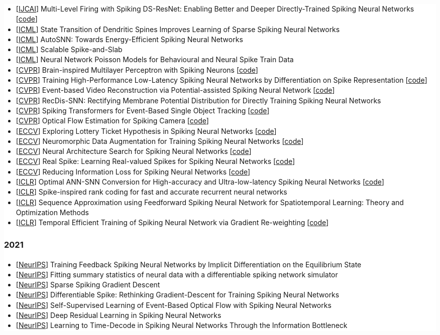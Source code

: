 - [[IJCAI](https://www.ijcai.org/proceedings/2022/0343.pdf)] Multi-Level Firing with Spiking DS-ResNet: Enabling Better and Deeper Directly-Trained Spiking Neural Networks [[code](https://github.com/langfengQ/MLF-DSResNet)]
- [[ICML](https://proceedings.mlr.press/v162/chen22ac/chen22ac.pdf)] State Transition of Dendritic Spines Improves Learning of Sparse Spiking Neural Networks
- [[ICML](https://arxiv.org/pdf/2201.12738.pdf)] AutoSNN: Towards Energy-Efficient Spiking Neural Networks
- [[ICML](https://arxiv.org/pdf/2204.01668.pdf)] Scalable Spike-and-Slab
- [[ICML](https://proceedings.mlr.press/v162/khajehnejad22a/khajehnejad22a.pdf)] Neural Network Poisson Models for Behavioural and Neural Spike Train Data
- [[CVPR](https://arxiv.org/pdf/2203.14679.pdf)] Brain-inspired Multilayer Perceptron with Spiking Neurons [[code](https://github.com/huawei-noah/Efficient-AI-Backbones/tree/master/snnmlp_pytorch)]
- [[CVPR](https://arxiv.org/pdf/2205.00459.pdf)] Training High-Performance Low-Latency Spiking Neural Networks by Differentiation on Spike Representation [[code](https://github.com/qymeng94/DSR)]  
- [[CVPR](https://arxiv.org/pdf/2201.10943.pdf)] Event-based Video Reconstruction via Potential-assisted Spiking Neural Network [[code](https://github.com/LinZhu111/EVSNN)]  
- [[CVPR](https://openaccess.thecvf.com/content/CVPR2022/papers/Guo_RecDis-SNN_Rectifying_Membrane_Potential_Distribution_for_Directly_Training_Spiking_Neural_CVPR_2022_paper.pdf)] RecDis-SNN: Rectifying Membrane Potential Distribution for Directly Training Spiking Neural Networks
- [[CVPR](https://openaccess.thecvf.com/content/CVPR2022/papers/Zhang_Spiking_Transformers_for_Event-Based_Single_Object_Tracking_CVPR_2022_paper.pdf)] Spiking Transformers for Event-Based Single Object Tracking [[code](https://github.com/Jee-King/CVPR2022_STNet)]  
- [[CVPR](https://openaccess.thecvf.com/content/CVPR2022/papers/Hu_Optical_Flow_Estimation_for_Spiking_Camera_CVPR_2022_paper.pdf)] Optical Flow Estimation for Spiking Camera [[code](https://github.com/Acnext/Optical-Flow-For-Spiking-Camera)]
- [[ECCV](https://arxiv.org/pdf/2207.01382.pdf)] Exploring Lottery Ticket Hypothesis in Spiking Neural Networks [[code](https://github.com/Intelligent-Computing-Lab-Yale/Exploring-Lottery-Ticket-Hypothesis-in-SNNs)]
- [[ECCV](https://arxiv.org/pdf/2203.06145.pdf)] Neuromorphic Data Augmentation for Training Spiking Neural Networks [[code](https://github.com/Intelligent-Computing-Lab-Yale/NDA_SNN)]
- [[ECCV](https://arxiv.org/pdf/2201.10355.pdf)] Neural Architecture Search for Spiking Neural Networks [[code](https://github.com/Intelligent-Computing-Lab-Yale/Neural-Architecture-Search-for-Spiking-Neural-Networks)]
- [[ECCV](https://arxiv.org/pdf/2210.06686.pdf)] Real Spike: Learning Real-valued Spikes for Spiking Neural Networks [[code](https://github.com/yfguo91/Real-Spike)]
- [[ECCV](https://arxiv.org/pdf/2307.04356.pdf)] Reducing Information Loss for Spiking Neural Networks [[code](https://github.com/yfguo91/Re-Loss)]
- [[ICLR](https://openreview.net/pdf?id=7B3IJMM1k_M)] Optimal ANN-SNN Conversion for High-accuracy and Ultra-low-latency Spiking Neural Networks [[code](https://github.com/putshua/SNN_conversion_QCFS)]  
- [[ICLR](https://openreview.net/pdf?id=iMH1e5k7n3L)] Spike-inspired rank coding for fast and accurate recurrent neural networks
- [[ICLR](https://openreview.net/pdf?id=bp-LJ4y_XC)] Sequence Approximation using Feedforward Spiking Neural Network for Spatiotemporal Learning: Theory and Optimization Methods
- [[ICLR](https://openreview.net/pdf?id=_XNtisL32jv)] Temporal Efficient Training of Spiking Neural Network via Gradient Re-weighting [[code](https://github.com/brain-intelligence-lab/temporal_efficient_training)]  


### 2021

- [[NeurIPS](https://openreview.net/pdf?id=f2Llmm_z5Sm)] Training Feedback Spiking Neural Networks by Implicit Differentiation on the Equilibrium State
- [[NeurIPS](https://openreview.net/pdf?id=9DEAT9pDiN)] Fitting summary statistics of neural data with a differentiable spiking network simulator
- [[NeurIPS](https://openreview.net/pdf?id=aLE2sEtMNXv)] Sparse Spiking Gradient Descent
- [[NeurIPS](https://openreview.net/pdf?id=H4e7mBnC9f0)] Differentiable Spike: Rethinking Gradient-Descent for Training Spiking Neural Networks
- [[NeurIPS](https://openreview.net/pdf?id=MySjw6CHPa4)] Self-Supervised Learning of Event-Based Optical Flow with Spiking Neural Networks
- [[NeurIPS](https://openreview.net/pdf?id=6OoCDvFV4m)] Deep Residual Learning in Spiking Neural Networks
- [[NeurIPS](https://openreview.net/pdf?id=Fw0IQgaGlhh)] Learning to Time-Decode in Spiking Neural Networks Through the Information Bottleneck